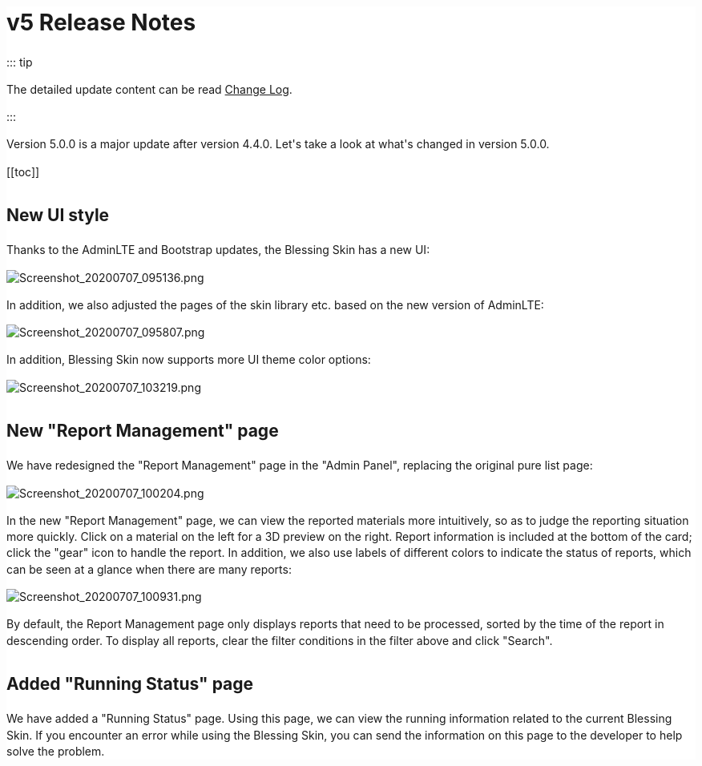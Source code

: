 # v5 Release Notes

::: tip

The detailed update content can be read [Change Log](https://github.com/bs-community/blessing-skin-server/blob/dev/resources/misc/changelogs/zh_CN/5.0.0.md).

:::

Version 5.0.0 is a major update after version 4.4.0. Let's take a look at what's changed in version 5.0.0.

[[toc]]

## New UI style

Thanks to the AdminLTE and Bootstrap updates, the Blessing Skin has a new UI:

![Screenshot_20200707_095136.png](https://i.loli.net/2020/07/07/mtLUuMNwWGrAPsz.png)

In addition, we also adjusted the pages of the skin library etc. based on the new version of AdminLTE:

![Screenshot_20200707_095807.png](https://i.loli.net/2020/07/07/XfIW29ASv43zhTu.png)

In addition, Blessing Skin now supports more UI theme color options:

![Screenshot_20200707_103219.png](https://i.loli.net/2020/07/07/QCHAm21bwPvtqzN.png)

## New "Report Management" page

We have redesigned the "Report Management" page in the "Admin Panel", replacing the original pure list page:

![Screenshot_20200707_100204.png](https://i.loli.net/2020/07/07/42gZmEHb9lpJPRQ.png)

In the new "Report Management" page, we can view the reported materials more intuitively, so as to judge the reporting situation more quickly. Click on a material on the left for a 3D preview on the right. Report information is included at the bottom of the card; click the "gear" icon to handle the report. In addition, we also use labels of different colors to indicate the status of reports, which can be seen at a glance when there are many reports:

![Screenshot_20200707_100931.png](https://i.loli.net/2020/07/07/iqrgs6A7TFuzCEk.png)

By default, the Report Management page only displays reports that need to be processed, sorted by the time of the report in descending order. To display all reports, clear the filter conditions in the filter above and click "Search".

## Added "Running Status" page

We have added a "Running Status" page. Using this page, we can view the running information related to the current Blessing Skin. If you encounter an error while using the Blessing Skin, you can send the information on this page to the developer to help solve the problem.
